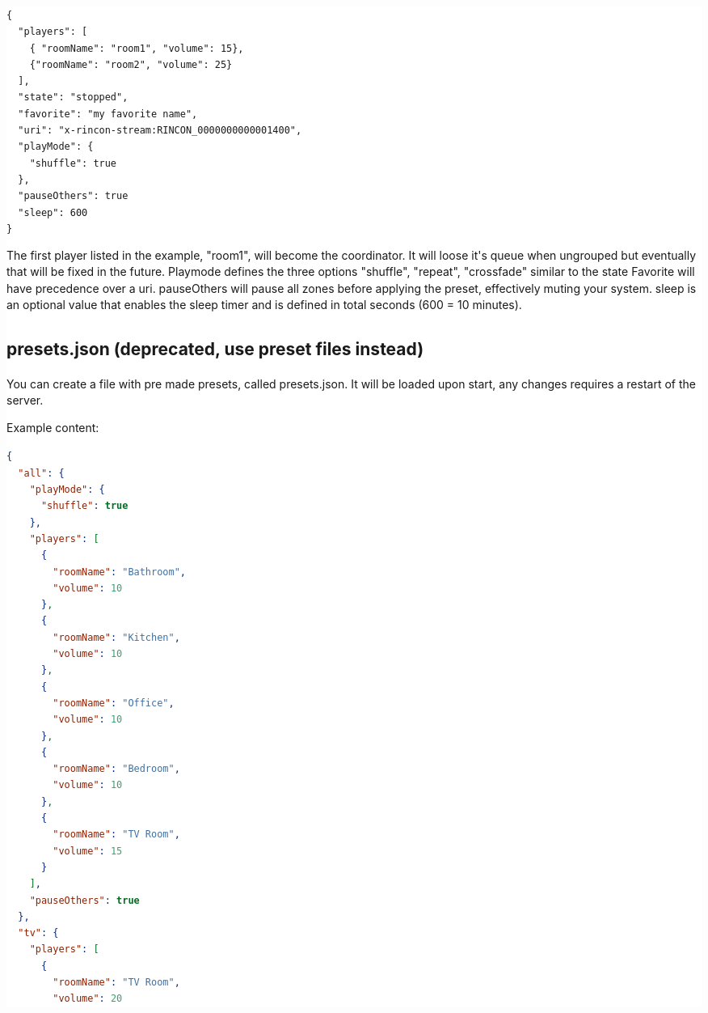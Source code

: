 	{
	  "players": [
	    { "roomName": "room1", "volume": 15},
	    {"roomName": "room2", "volume": 25}
	  ],
	  "state": "stopped",
	  "favorite": "my favorite name",
	  "uri": "x-rincon-stream:RINCON_0000000000001400",
	  "playMode": {
	    "shuffle": true
	  },
	  "pauseOthers": true
	  "sleep": 600
	}

The first player listed in the example, "room1", will become the coordinator. It will loose it's queue when ungrouped but eventually that will be fixed in the future. Playmode defines the three options "shuffle", "repeat", "crossfade" similar to the state
Favorite will have precedence over a uri.
pauseOthers will pause all zones before applying the preset, effectively muting your system.  sleep is an optional value that enables the sleep timer and is defined in total seconds (600 = 10 minutes).

presets.json (deprecated, use preset files instead)
-----------

You can create a file with pre made presets, called presets.json. It will be loaded upon start, any changes requires a restart of the server.

Example content:

```json
{
  "all": {
    "playMode": {
      "shuffle": true
    },
    "players": [
      {
        "roomName": "Bathroom",
        "volume": 10
      },
      {
        "roomName": "Kitchen",
        "volume": 10
      },
      {
        "roomName": "Office",
        "volume": 10
      },
      {
        "roomName": "Bedroom",
        "volume": 10
      },
      {
        "roomName": "TV Room",
        "volume": 15
      }
    ],
    "pauseOthers": true
  },
  "tv": {
    "players": [
      {
        "roomName": "TV Room",
        "volume": 20
```